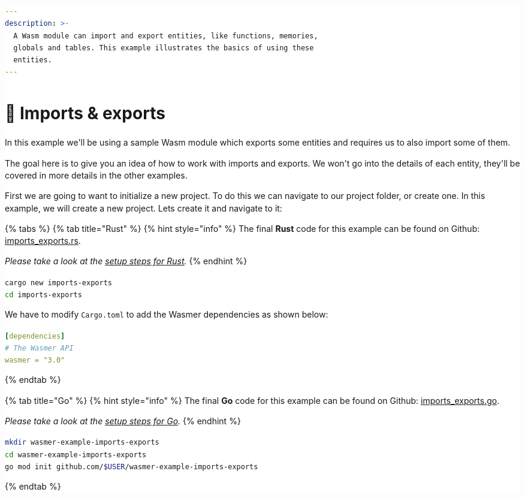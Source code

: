 ```yaml
---
description: >-
  A Wasm module can import and export entities, like functions, memories,
  globals and tables. This example illustrates the basics of using these
  entities.
---
```


# 🔁 Imports & exports

In this example we'll be using a sample Wasm module which exports some entities and requires us to also import some of them.

The goal here is to give you an idea of how to work with imports and exports. We won't go into the details of each entity, they'll be covered in more details in the other examples.

First we are going to want to initialize a new project. To do this we can navigate to our project folder, or create one. In this example, we will create a new project. Lets create it and navigate to it:

{% tabs %}
{% tab title="Rust" %}
{% hint style="info" %}
The final **Rust** code for this example can be found on Github: [imports_exports.rs](https://github.com/wasmerio/wasmer/blob/master/examples/imports_exports.rs).

_Please take a look at the_ [_setup steps for Rust_](../rust/setup.md)_._
{% endhint %}

```bash
cargo new imports-exports
cd imports-exports
```

We have to modify `Cargo.toml` to add the Wasmer dependencies as shown below:

```yaml
[dependencies]
# The Wasmer API
wasmer = "3.0"
```
{% endtab %}

{% tab title="Go" %}
{% hint style="info" %}
The final **Go** code for this example can be found on Github: [imports_exports.go](https://github.com/wasmerio/wasmer-go/blob/master/examples/example_imports_exports_test.go).

_Please take a look at the_ [_setup steps for Go_](../go/setup.md)_._
{% endhint %}

```bash
mkdir wasmer-example-imports-exports
cd wasmer-example-imports-exports
go mod init github.com/$USER/wasmer-example-imports-exports
```
{% endtab %}
